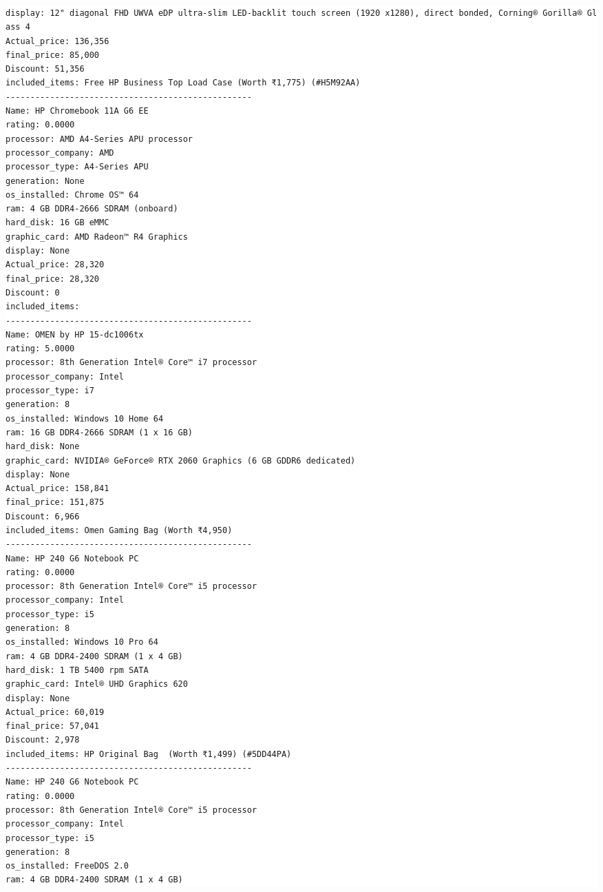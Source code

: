     display: 12" diagonal FHD UWVA eDP ultra-slim LED-backlit touch screen (1920 x1280), direct bonded, Corning® Gorilla® Glass 4
    Actual_price: 136,356
    final_price: 85,000
    Discount: 51,356
    included_items: Free HP Business Top Load Case (Worth ₹1,775) (#H5M92AA)
    --------------------------------------------------
    Name: HP Chromebook 11A G6 EE
    rating: 0.0000
    processor: AMD A4-Series APU processor
    processor_company: AMD
    processor_type: A4-Series APU
    generation: None
    os_installed: Chrome OS™ 64
    ram: 4 GB DDR4-2666 SDRAM (onboard)
    hard_disk: 16 GB eMMC
    graphic_card: AMD Radeon™ R4 Graphics
    display: None
    Actual_price: 28,320
    final_price: 28,320
    Discount: 0
    included_items: 
    --------------------------------------------------
    Name: OMEN by HP 15-dc1006tx
    rating: 5.0000
    processor: 8th Generation Intel® Core™ i7 processor
    processor_company: Intel
    processor_type: i7
    generation: 8
    os_installed: Windows 10 Home 64
    ram: 16 GB DDR4-2666 SDRAM (1 x 16 GB)
    hard_disk: None
    graphic_card: NVIDIA® GeForce® RTX 2060 Graphics (6 GB GDDR6 dedicated)
    display: None
    Actual_price: 158,841
    final_price: 151,875
    Discount: 6,966
    included_items: Omen Gaming Bag (Worth ₹4,950)
    --------------------------------------------------
    Name: HP 240 G6 Notebook PC
    rating: 0.0000
    processor: 8th Generation Intel® Core™ i5 processor
    processor_company: Intel
    processor_type: i5
    generation: 8
    os_installed: Windows 10 Pro 64
    ram: 4 GB DDR4-2400 SDRAM (1 x 4 GB)
    hard_disk: 1 TB 5400 rpm SATA
    graphic_card: Intel® UHD Graphics 620
    display: None
    Actual_price: 60,019
    final_price: 57,041
    Discount: 2,978
    included_items: HP Original Bag  (Worth ₹1,499) (#5DD44PA)
    --------------------------------------------------
    Name: HP 240 G6 Notebook PC
    rating: 0.0000
    processor: 8th Generation Intel® Core™ i5 processor
    processor_company: Intel
    processor_type: i5
    generation: 8
    os_installed: FreeDOS 2.0
    ram: 4 GB DDR4-2400 SDRAM (1 x 4 GB)